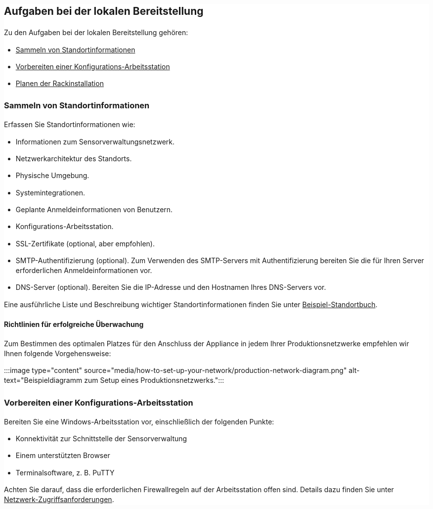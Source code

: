 ## <a name="on-site-deployment-tasks"></a>Aufgaben bei der lokalen Bereitstellung

Zu den Aufgaben bei der lokalen Bereitstellung gehören:

- [Sammeln von Standortinformationen](#collect-site-information)

- [Vorbereiten einer Konfigurations-Arbeitsstation](#prepare-a-configuration-workstation)

- [Planen der Rackinstallation](#planning-rack-installation)

### <a name="collect-site-information"></a>Sammeln von Standortinformationen

Erfassen Sie Standortinformationen wie:

- Informationen zum Sensorverwaltungsnetzwerk.

- Netzwerkarchitektur des Standorts.

- Physische Umgebung.

- Systemintegrationen.

- Geplante Anmeldeinformationen von Benutzern.

- Konfigurations-Arbeitsstation.

- SSL-Zertifikate (optional, aber empfohlen).

- SMTP-Authentifizierung (optional). Zum Verwenden des SMTP-Servers mit Authentifizierung bereiten Sie die für Ihren Server erforderlichen Anmeldeinformationen vor.

- DNS-Server (optional). Bereiten Sie die IP-Adresse und den Hostnamen Ihres DNS-Servers vor.

Eine ausführliche Liste und Beschreibung wichtiger Standortinformationen finden Sie unter [Beispiel-Standortbuch](#example-site-book).

#### <a name="successful-monitoring-guidelines"></a>Richtlinien für erfolgreiche Überwachung

Zum Bestimmen des optimalen Platzes für den Anschluss der Appliance in jedem Ihrer Produktionsnetzwerke empfehlen wir Ihnen folgende Vorgehensweise:

:::image type="content" source="media/how-to-set-up-your-network/production-network-diagram.png" alt-text="Beispieldiagramm zum Setup eines Produktionsnetzwerks.":::

### <a name="prepare-a-configuration-workstation"></a>Vorbereiten einer Konfigurations-Arbeitsstation

Bereiten Sie eine Windows-Arbeitsstation vor, einschließlich der folgenden Punkte:

- Konnektivität zur Schnittstelle der Sensorverwaltung

- Einem unterstützten Browser

- Terminalsoftware, z. B. PuTTY

Achten Sie darauf, dass die erforderlichen Firewallregeln auf der Arbeitsstation offen sind. Details dazu finden Sie unter [Netzwerk-Zugriffsanforderungen](#network-access-requirements).
